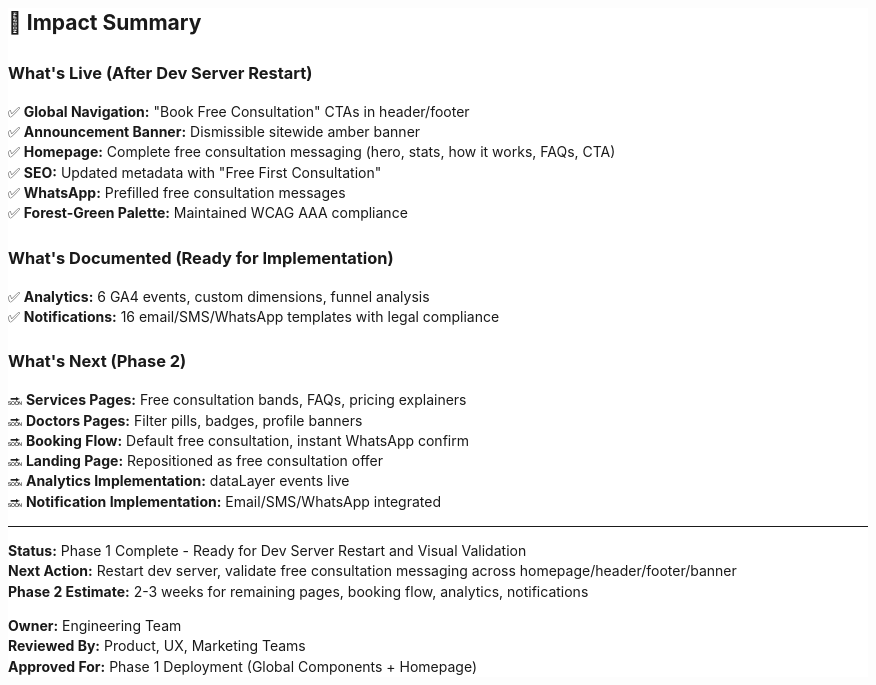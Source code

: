 
## 🎉 Impact Summary

### What's Live (After Dev Server Restart)
✅ **Global Navigation:** "Book Free Consultation" CTAs in header/footer  
✅ **Announcement Banner:** Dismissible sitewide amber banner  
✅ **Homepage:** Complete free consultation messaging (hero, stats, how it works, FAQs, CTA)  
✅ **SEO:** Updated metadata with "Free First Consultation"  
✅ **WhatsApp:** Prefilled free consultation messages  
✅ **Forest-Green Palette:** Maintained WCAG AAA compliance  

### What's Documented (Ready for Implementation)
✅ **Analytics:** 6 GA4 events, custom dimensions, funnel analysis  
✅ **Notifications:** 16 email/SMS/WhatsApp templates with legal compliance  

### What's Next (Phase 2)
🔜 **Services Pages:** Free consultation bands, FAQs, pricing explainers  
🔜 **Doctors Pages:** Filter pills, badges, profile banners  
🔜 **Booking Flow:** Default free consultation, instant WhatsApp confirm  
🔜 **Landing Page:** Repositioned as free consultation offer  
🔜 **Analytics Implementation:** dataLayer events live  
🔜 **Notification Implementation:** Email/SMS/WhatsApp integrated  

---

**Status:** Phase 1 Complete - Ready for Dev Server Restart and Visual Validation  
**Next Action:** Restart dev server, validate free consultation messaging across homepage/header/footer/banner  
**Phase 2 Estimate:** 2-3 weeks for remaining pages, booking flow, analytics, notifications  

**Owner:** Engineering Team  
**Reviewed By:** Product, UX, Marketing Teams  
**Approved For:** Phase 1 Deployment (Global Components + Homepage)
